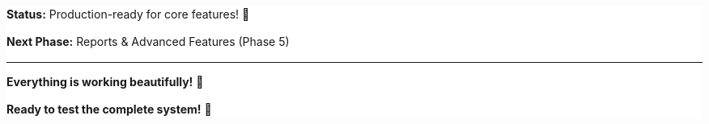 **Status:** Production-ready for core features! 🚀

**Next Phase:** Reports & Advanced Features (Phase 5)

---

**Everything is working beautifully!** 🎉

**Ready to test the complete system!** 🌟

